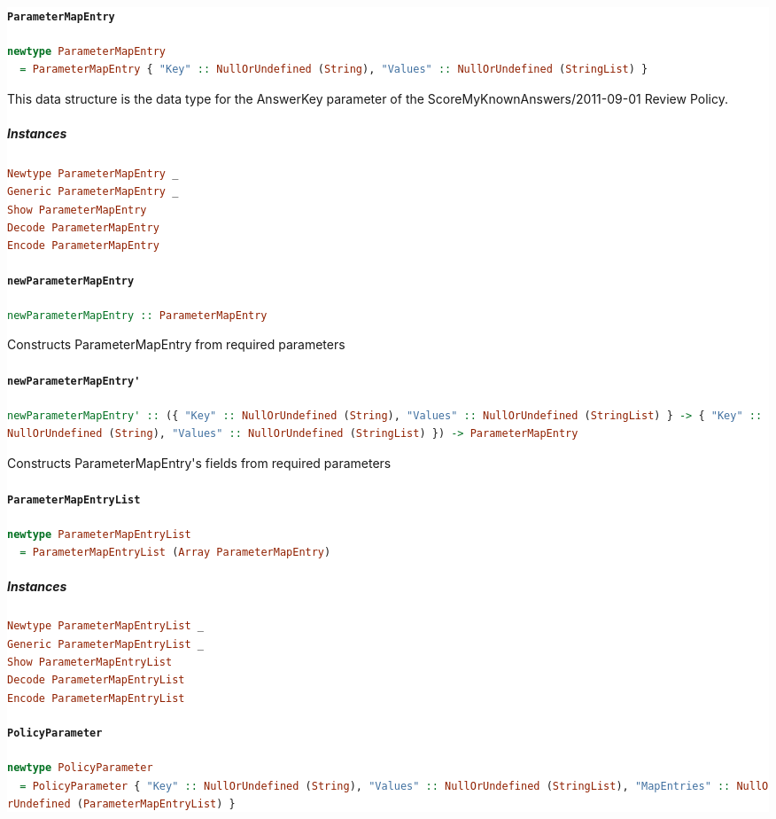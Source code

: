 #### `ParameterMapEntry`

``` purescript
newtype ParameterMapEntry
  = ParameterMapEntry { "Key" :: NullOrUndefined (String), "Values" :: NullOrUndefined (StringList) }
```

<p> This data structure is the data type for the AnswerKey parameter of the ScoreMyKnownAnswers/2011-09-01 Review Policy. </p>

##### Instances
``` purescript
Newtype ParameterMapEntry _
Generic ParameterMapEntry _
Show ParameterMapEntry
Decode ParameterMapEntry
Encode ParameterMapEntry
```

#### `newParameterMapEntry`

``` purescript
newParameterMapEntry :: ParameterMapEntry
```

Constructs ParameterMapEntry from required parameters

#### `newParameterMapEntry'`

``` purescript
newParameterMapEntry' :: ({ "Key" :: NullOrUndefined (String), "Values" :: NullOrUndefined (StringList) } -> { "Key" :: NullOrUndefined (String), "Values" :: NullOrUndefined (StringList) }) -> ParameterMapEntry
```

Constructs ParameterMapEntry's fields from required parameters

#### `ParameterMapEntryList`

``` purescript
newtype ParameterMapEntryList
  = ParameterMapEntryList (Array ParameterMapEntry)
```

##### Instances
``` purescript
Newtype ParameterMapEntryList _
Generic ParameterMapEntryList _
Show ParameterMapEntryList
Decode ParameterMapEntryList
Encode ParameterMapEntryList
```

#### `PolicyParameter`

``` purescript
newtype PolicyParameter
  = PolicyParameter { "Key" :: NullOrUndefined (String), "Values" :: NullOrUndefined (StringList), "MapEntries" :: NullOrUndefined (ParameterMapEntryList) }
```
